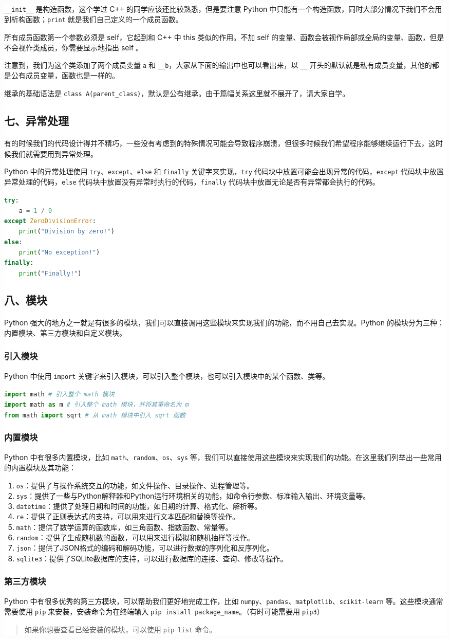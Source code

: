 `__init__` 是构造函数，这个学过 C++ 的同学应该还比较熟悉，但是要注意 Python 中只能有一个构造函数，同时大部分情况下我们不会用到析构函数；`print` 就是我们自己定义的一个成员函数。

所有成员函数第一个参数必须是 self，它起到和 C++ 中 this 类似的作用。不加 self 的变量、函数会被视作局部或全局的变量、函数，但是不会视作类成员，你需要显示地指出 self 。

注意到，我们为这个类添加了两个成员变量 `a` 和 `__b`，大家从下面的输出中也可以看出来，以 `__` 开头的默认就是私有成员变量，其他的都是公有成员变量，函数也是一样的。

继承的基础语法是 `class A(parent_class)`，默认是公有继承。由于篇幅关系这里就不展开了，请大家自学。

## 七、异常处理
有的时候我们的代码设计得并不精巧，一些没有考虑到的特殊情况可能会导致程序崩溃，但很多时候我们希望程序能够继续运行下去，这时候我们就需要用到异常处理。

Python 中的异常处理使用 `try`、`except`、`else` 和 `finally` 关键字来实现，`try` 代码块中放置可能会出现异常的代码，`except` 代码块中放置异常处理的代码，`else` 代码块中放置没有异常时执行的代码，`finally` 代码块中放置无论是否有异常都会执行的代码。

```python
try:
    a = 1 / 0
except ZeroDivisionError:
    print("Division by zero!")
else:
    print("No exception!")
finally:
    print("Finally!")
```

## 八、模块
Python 强大的地方之一就是有很多的模块，我们可以直接调用这些模块来实现我们的功能，而不用自己去实现。Python 的模块分为三种：内置模块、第三方模块和自定义模块。
### 引入模块
Python 中使用 `import` 关键字来引入模块，可以引入整个模块，也可以引入模块中的某个函数、类等。

```python
import math # 引入整个 math 模块
import math as m # 引入整个 math 模块，并将其重命名为 m
from math import sqrt # 从 math 模块中引入 sqrt 函数
```

### 内置模块
Python 中有很多内置模块，比如 `math`、`random`、`os`、`sys` 等，我们可以直接使用这些模块来实现我们的功能。在这里我们列举出一些常用的内置模块及其功能：

1. `os`：提供了与操作系统交互的功能，如文件操作、目录操作、进程管理等。
2. `sys`：提供了一些与Python解释器和Python运行环境相关的功能，如命令行参数、标准输入输出、环境变量等。
3. `datetime`：提供了处理日期和时间的功能，如日期的计算、格式化、解析等。
4. `re`：提供了正则表达式的支持，可以用来进行文本匹配和替换等操作。
5. `math`：提供了数学运算的函数库，如三角函数、指数函数、常量等。
6. `random`：提供了生成随机数的函数，可以用来进行模拟和随机抽样等操作。
7. `json`：提供了JSON格式的编码和解码功能，可以进行数据的序列化和反序列化。
8. `sqlite3`：提供了SQLite数据库的支持，可以进行数据库的连接、查询、修改等操作。

### 第三方模块
Python 中有很多优秀的第三方模块，可以帮助我们更好地完成工作，比如 `numpy`、`pandas`、`matplotlib`、`scikit-learn` 等。这些模块通常需要使用 `pip` 来安装，安装命令为在终端输入 `pip install package_name`。（有时可能需要用 `pip3`）
> 如果你想要查看已经安装的模块，可以使用 `pip list` 命令。
